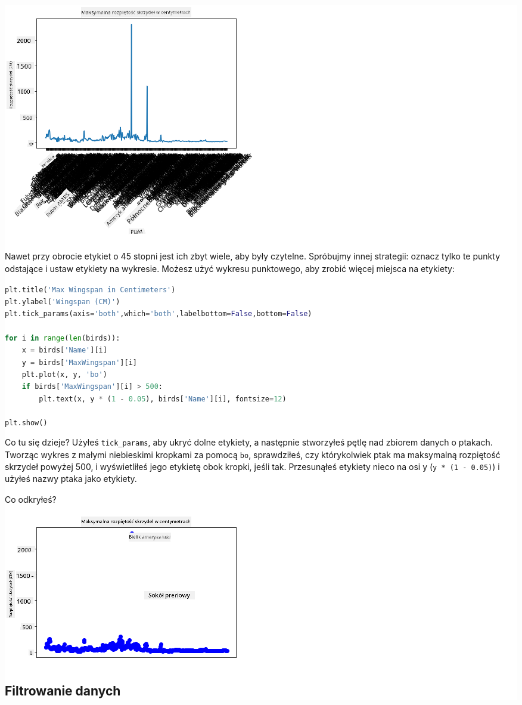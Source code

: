 ![rozpiętość z etykietami](../../../../translated_images/max-wingspan-labels-02.aa90e826ca49a9d1dde78075e9755c1849ef56a4e9ec60f7e9f3806daf9283e2.pl.png)

Nawet przy obrocie etykiet o 45 stopni jest ich zbyt wiele, aby były czytelne. Spróbujmy innej strategii: oznacz tylko te punkty odstające i ustaw etykiety na wykresie. Możesz użyć wykresu punktowego, aby zrobić więcej miejsca na etykiety:

```python
plt.title('Max Wingspan in Centimeters')
plt.ylabel('Wingspan (CM)')
plt.tick_params(axis='both',which='both',labelbottom=False,bottom=False)

for i in range(len(birds)):
    x = birds['Name'][i]
    y = birds['MaxWingspan'][i]
    plt.plot(x, y, 'bo')
    if birds['MaxWingspan'][i] > 500:
        plt.text(x, y * (1 - 0.05), birds['Name'][i], fontsize=12)
    
plt.show()
```  
Co tu się dzieje? Użyłeś `tick_params`, aby ukryć dolne etykiety, a następnie stworzyłeś pętlę nad zbiorem danych o ptakach. Tworząc wykres z małymi niebieskimi kropkami za pomocą `bo`, sprawdziłeś, czy którykolwiek ptak ma maksymalną rozpiętość skrzydeł powyżej 500, i wyświetliłeś jego etykietę obok kropki, jeśli tak. Przesunąłeś etykiety nieco na osi y (`y * (1 - 0.05)`) i użyłeś nazwy ptaka jako etykiety.

Co odkryłeś?

![punkty odstające](../../../../translated_images/labeled-wingspan-02.6110e2d2401cd5238ccc24dfb6d04a6c19436101f6cec151e3992e719f9f1e1f.pl.png)  
## Filtrowanie danych

